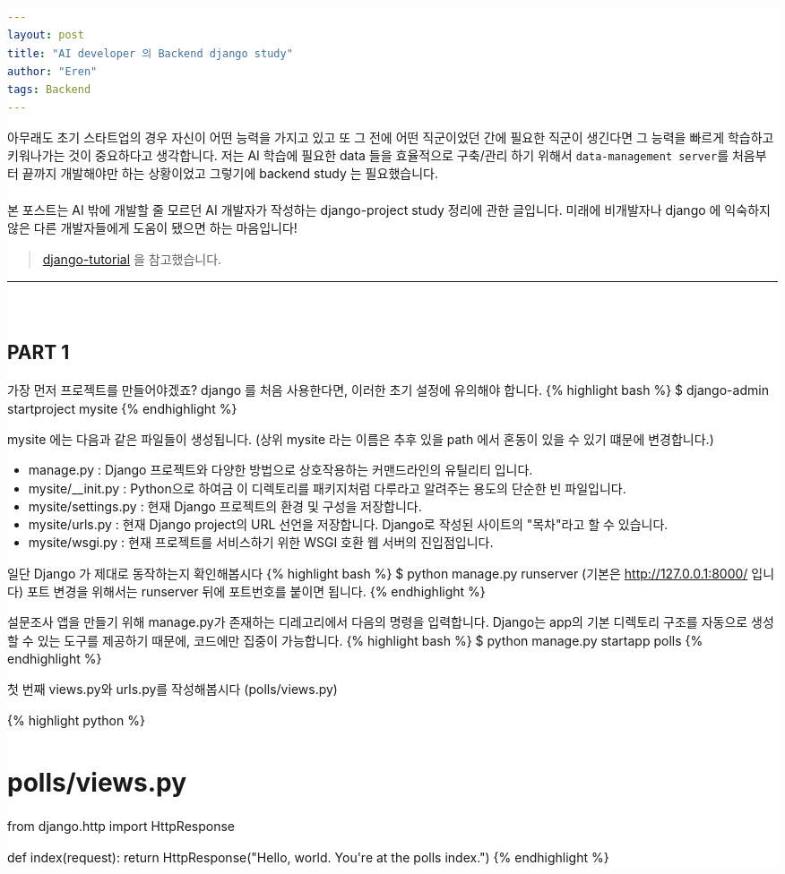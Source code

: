 ```yaml
---
layout: post
title: "AI developer 의 Backend django study"
author: "Eren"
tags: Backend
---
```


아무래도 초기 스타트업의 경우 자신이 어떤 능력을 가지고 있고 또 그 전에 어떤 직군이었던 간에 필요한 직군이 생긴다면 그 능력을 빠르게 학습하고 키워나가는 것이 중요하다고 생각합니다. 저는 AI 학습에 필요한 data 들을 효율적으로 구축/관리 하기 위해서 `data-management server`를 처음부터 끝까지 개발해야만 하는 상황이었고 그렇기에 backend study 는 필요했습니다. 
<br>
<br>
본 포스트는 AI 밖에 개발할 줄 모르던 AI 개발자가 작성하는 django-project study 정리에 관한 글입니다. 미래에 비개발자나 django 에 익숙하지 않은 다른 개발자들에게 도움이 됐으면 하는 마음입니다!

> [django-tutorial](https://www.djangoproject.com/start/) 을 참고했습니다.

<hr>
<br>

 
## PART 1
가장 먼저 프로젝트를 만들어야겠죠? django 를 처음 사용한다면, 이러한 초기 설정에 유의해야 합니다.
{% highlight bash %}
$ django-admin startproject mysite
{% endhighlight %}

mysite 에는 다음과 같은 파일들이 생성됩니다. (상위 mysite 라는 이름은 추후 있을 path 에서 혼동이 있을 수 있기 떄문에 변경합니다.)

- manage.py : Django 프로젝트와 다양한 방법으로 상호작용하는 커맨드라인의 유틸리티 입니다.
- mysite/__init.py : Python으로 하여금 이 디렉토리를 패키지처럼 다루라고 알려주는 용도의 단순한 빈 파일입니다.
- mysite/settings.py : 현재 Django 프로젝트의 환경 및 구성을 저장합니다.
- mysite/urls.py : 현재 Django project의 URL 선언을 저장합니다. Django로 작성된 사이트의 "목차"라고 할 수 있습니다.
- mysite/wsgi.py : 현재 프로젝트를 서비스하기 위한 WSGI 호환 웹 서버의 진입점입니다.

일단 Django 가 제대로 동작하는지 확인해봅시다
{% highlight bash %}
$ python manage.py runserver (기본은 http://127.0.0.1:8000/ 입니다) 포트 변경을 위해서는 runserver 뒤에 포트번호를 붙이면 됩니다.
{% endhighlight %}

설문조사 앱을 만들기 위해 manage.py가 존재하는 디레고리에서 다음의 명령을 입력합니다. Django는 app의 기본 디렉토리 구조를 자동으로 생성할 수 있는 도구를 제공하기 때문에, 코드에만 집중이 가능합니다.
{% highlight bash %}
$ python manage.py startapp polls
{% endhighlight %}

첫 번째 views.py와 urls.py를 작성해봅시다 (polls/views.py)

{% highlight python %}
# polls/views.py
from django.http import HttpResponse

def index(request):
	return HttpResponse("Hello, world. You're at the polls index.")
{% endhighlight %}
